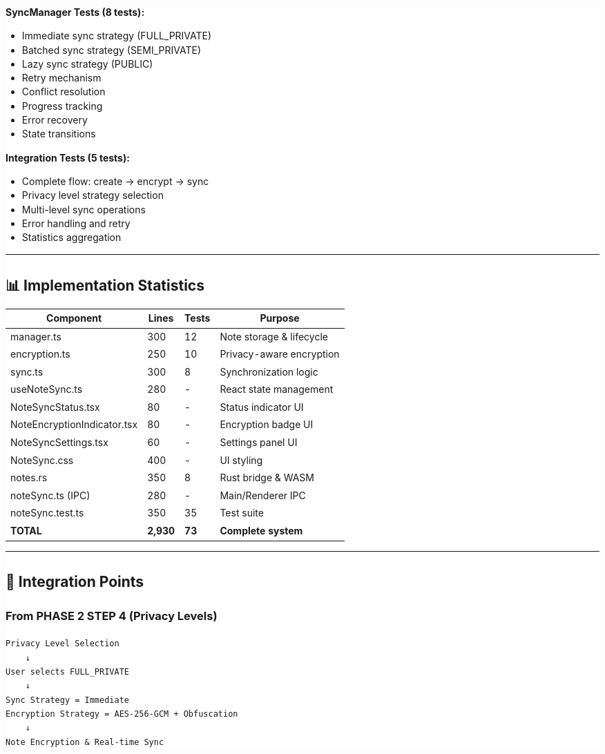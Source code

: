 **SyncManager Tests (8 tests):**
- Immediate sync strategy (FULL_PRIVATE)
- Batched sync strategy (SEMI_PRIVATE)
- Lazy sync strategy (PUBLIC)
- Retry mechanism
- Conflict resolution
- Progress tracking
- Error recovery
- State transitions

**Integration Tests (5 tests):**
- Complete flow: create → encrypt → sync
- Privacy level strategy selection
- Multi-level sync operations
- Error handling and retry
- Statistics aggregation

---

## 📊 Implementation Statistics

| Component | Lines | Tests | Purpose |
|-----------|-------|-------|---------|
| manager.ts | 300 | 12 | Note storage & lifecycle |
| encryption.ts | 250 | 10 | Privacy-aware encryption |
| sync.ts | 300 | 8 | Synchronization logic |
| useNoteSync.ts | 280 | - | React state management |
| NoteSyncStatus.tsx | 80 | - | Status indicator UI |
| NoteEncryptionIndicator.tsx | 80 | - | Encryption badge UI |
| NoteSyncSettings.tsx | 60 | - | Settings panel UI |
| NoteSync.css | 400 | - | UI styling |
| notes.rs | 350 | 8 | Rust bridge & WASM |
| noteSync.ts (IPC) | 280 | - | Main/Renderer IPC |
| noteSync.test.ts | 350 | 35 | Test suite |
| **TOTAL** | **2,930** | **73** | **Complete system** |

---

## 🔄 Integration Points

### From PHASE 2 STEP 4 (Privacy Levels)

```
Privacy Level Selection
    ↓
User selects FULL_PRIVATE
    ↓
Sync Strategy = Immediate
Encryption Strategy = AES-256-GCM + Obfuscation
    ↓
Note Encryption & Real-time Sync
```
